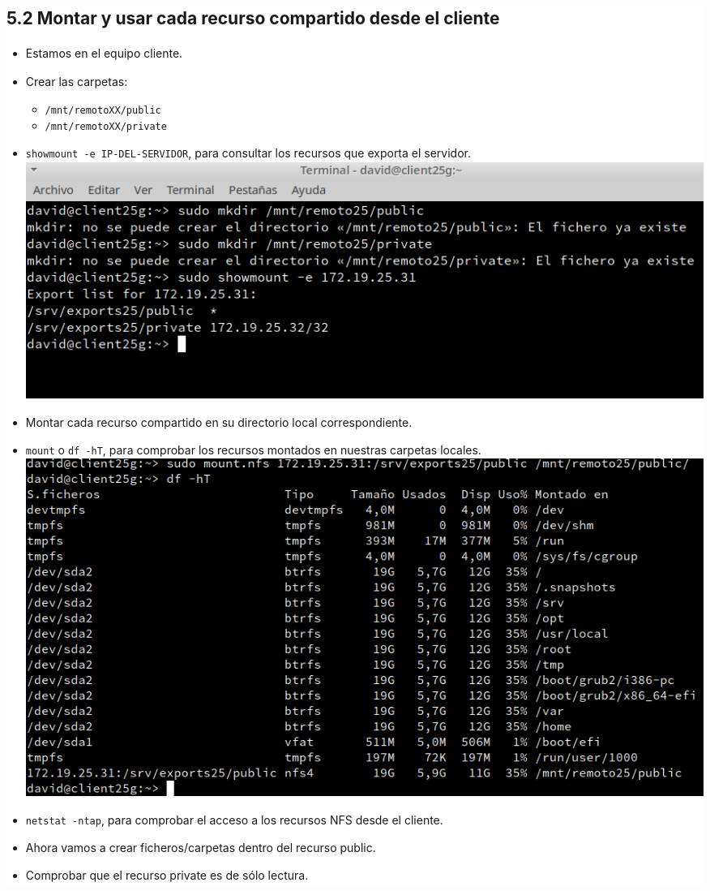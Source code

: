 ## 5.2 Montar y usar cada recurso compartido desde el cliente

* Estamos en el equipo cliente.
* Crear las carpetas:
    * `/mnt/remotoXX/public`
    * `/mnt/remotoXX/private`
* `showmount -e IP-DEL-SERVIDOR`, para consultar los recursos que exporta el servidor.
![linux](https://github.com/DAVIDQR22/add2223-david-quintero/blob/main/ut2/NFS/images/linux/9cupscliente.png)

* Montar cada recurso compartido en su directorio local correspondiente.

* `mount` o `df -hT`, para comprobar los recursos montados en nuestras carpetas locales.
![linux](https://github.com/DAVIDQR22/add2223-david-quintero/blob/main/ut2/NFS/images/linux/10cupscliente.png)
* `netstat -ntap`, para comprobar el acceso a los recursos NFS desde el cliente.
* Ahora vamos a crear ficheros/carpetas dentro del recurso public.
* Comprobar que el recurso private es de sólo lectura.
